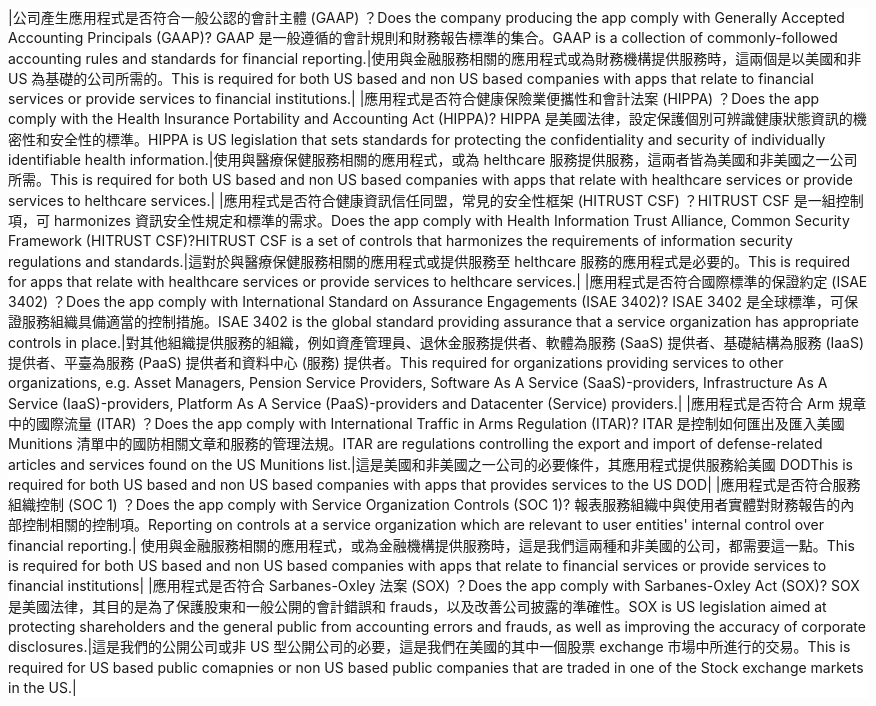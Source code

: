 |<span data-ttu-id="71a7e-228">公司產生應用程式是否符合一般公認的會計主體 (GAAP) ？</span><span class="sxs-lookup"><span data-stu-id="71a7e-228">Does the company producing the app comply with Generally Accepted Accounting Principals (GAAP)?</span></span> <span data-ttu-id="71a7e-229">GAAP 是一般遵循的會計規則和財務報告標準的集合。</span><span class="sxs-lookup"><span data-stu-id="71a7e-229">GAAP is a collection of commonly-followed accounting rules and standards for financial reporting.</span></span>|<span data-ttu-id="71a7e-230">使用與金融服務相關的應用程式或為財務機構提供服務時，這兩個是以美國和非 US 為基礎的公司所需的。</span><span class="sxs-lookup"><span data-stu-id="71a7e-230">This is required for both US based and non US based companies with apps that relate to financial services or provide services to financial institutions.</span></span>|
|<span data-ttu-id="71a7e-231">應用程式是否符合健康保險業便攜性和會計法案 (HIPPA) ？</span><span class="sxs-lookup"><span data-stu-id="71a7e-231">Does the app comply with the Health Insurance Portability and Accounting Act (HIPPA)?</span></span> <span data-ttu-id="71a7e-232">HIPPA 是美國法律，設定保護個別可辨識健康狀態資訊的機密性和安全性的標準。</span><span class="sxs-lookup"><span data-stu-id="71a7e-232">HIPPA is US legislation that sets standards for protecting the confidentiality and security of individually identifiable health information.</span></span>|<span data-ttu-id="71a7e-233">使用與醫療保健服務相關的應用程式，或為 helthcare 服務提供服務，這兩者皆為美國和非美國之一公司所需。</span><span class="sxs-lookup"><span data-stu-id="71a7e-233">This is required for both US based and non US based companies with apps that relate with healthcare services or provide services to helthcare services.</span></span>|
|<span data-ttu-id="71a7e-234">應用程式是否符合健康資訊信任同盟，常見的安全性框架 (HITRUST CSF) ？HITRUST CSF 是一組控制項，可 harmonizes 資訊安全性規定和標準的需求。</span><span class="sxs-lookup"><span data-stu-id="71a7e-234">Does the app comply with Health Information Trust Alliance, Common Security Framework (HITRUST CSF)?HITRUST CSF is a set of controls that harmonizes the requirements of information security regulations and standards.</span></span>|<span data-ttu-id="71a7e-235">這對於與醫療保健服務相關的應用程式或提供服務至 helthcare 服務的應用程式是必要的。</span><span class="sxs-lookup"><span data-stu-id="71a7e-235">This is required for apps that relate with healthcare services or provide services to helthcare services.</span></span>|
|<span data-ttu-id="71a7e-236">應用程式是否符合國際標準的保證約定 (ISAE 3402) ？</span><span class="sxs-lookup"><span data-stu-id="71a7e-236">Does the app comply with International Standard on Assurance Engagements (ISAE 3402)?</span></span> <span data-ttu-id="71a7e-237">ISAE 3402 是全球標準，可保證服務組織具備適當的控制措施。</span><span class="sxs-lookup"><span data-stu-id="71a7e-237">ISAE 3402 is the global standard providing assurance that a service organization has appropriate controls in place.</span></span>|<span data-ttu-id="71a7e-238">對其他組織提供服務的組織，例如資產管理員、退休金服務提供者、軟體為服務 (SaaS) 提供者、基礎結構為服務 (IaaS) 提供者、平臺為服務 (PaaS) 提供者和資料中心 (服務) 提供者。</span><span class="sxs-lookup"><span data-stu-id="71a7e-238">This required for organizations providing services to other organizations, e.g. Asset Managers, Pension Service Providers, Software As A Service (SaaS)-providers, Infrastructure As A Service (IaaS)-providers, Platform As A Service (PaaS)-providers and Datacenter (Service) providers.</span></span>|
|<span data-ttu-id="71a7e-239">應用程式是否符合 Arm 規章中的國際流量 (ITAR) ？</span><span class="sxs-lookup"><span data-stu-id="71a7e-239">Does the app comply with International Traffic in Arms Regulation (ITAR)?</span></span> <span data-ttu-id="71a7e-240">ITAR 是控制如何匯出及匯入美國 Munitions 清單中的國防相關文章和服務的管理法規。</span><span class="sxs-lookup"><span data-stu-id="71a7e-240">ITAR are regulations controlling the export and import of defense-related articles and services found on the US Munitions list.</span></span>|<span data-ttu-id="71a7e-241">這是美國和非美國之一公司的必要條件，其應用程式提供服務給美國 DOD</span><span class="sxs-lookup"><span data-stu-id="71a7e-241">This is required for both US based and non US based companies with apps that provides services to the US DOD</span></span>|
|<span data-ttu-id="71a7e-242">應用程式是否符合服務組織控制 (SOC 1) ？</span><span class="sxs-lookup"><span data-stu-id="71a7e-242">Does the app comply with Service Organization Controls (SOC 1)?</span></span> <span data-ttu-id="71a7e-243">報表服務組織中與使用者實體對財務報告的內部控制相關的控制項。</span><span class="sxs-lookup"><span data-stu-id="71a7e-243">Reporting on controls at a service organization which are relevant to user entities' internal control over financial reporting.</span></span>| <span data-ttu-id="71a7e-244">使用與金融服務相關的應用程式，或為金融機構提供服務時，這是我們這兩種和非美國的公司，都需要這一點。</span><span class="sxs-lookup"><span data-stu-id="71a7e-244">This is required for both US based and non US based companies with apps that relate to financial services or provide services to financial institutions</span></span>|
|<span data-ttu-id="71a7e-245">應用程式是否符合 Sarbanes-Oxley 法案 (SOX) ？</span><span class="sxs-lookup"><span data-stu-id="71a7e-245">Does the app comply with Sarbanes-Oxley Act (SOX)?</span></span>  <span data-ttu-id="71a7e-246">SOX 是美國法律，其目的是為了保護股東和一般公開的會計錯誤和 frauds，以及改善公司披露的準確性。</span><span class="sxs-lookup"><span data-stu-id="71a7e-246">SOX is US legislation aimed at protecting shareholders and the general public from accounting errors and frauds, as well as improving the accuracy of corporate disclosures.</span></span>|<span data-ttu-id="71a7e-247">這是我們的公開公司或非 US 型公開公司的必要，這是我們在美國的其中一個股票 exchange 市場中所進行的交易。</span><span class="sxs-lookup"><span data-stu-id="71a7e-247">This is required for US based public comapnies or non US based public companies that are traded in one of the Stock exchange markets in the US.</span></span>|